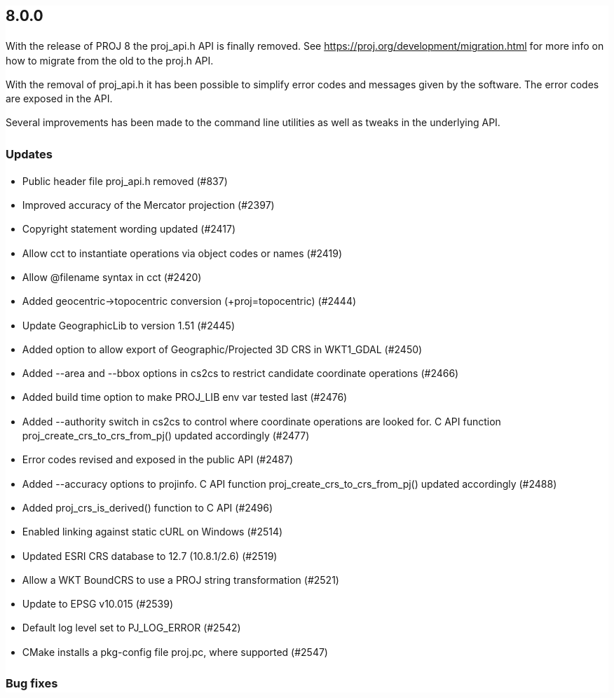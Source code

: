 ## 8.0.0

With the release of PROJ 8 the proj_api.h API is finally removed. See
<https://proj.org/development/migration.html> for more info on how to migrate
from the old to the proj.h API.

With the removal of proj_api.h it has been possible to simplify error codes
and messages given by the software. The error codes are exposed in the API.

Several improvements has been made to the command line utilities as well as
tweaks in the underlying API.

### Updates

* Public header file proj_api.h removed (#837)

* Improved accuracy of the Mercator projection (#2397)

* Copyright statement wording updated (#2417)

* Allow cct to instantiate operations via object codes or names (#2419)

* Allow @filename syntax in cct (#2420)

* Added geocentric->topocentric conversion (+proj=topocentric) (#2444)

* Update GeographicLib to version 1.51 (#2445)

* Added option to allow export of Geographic/Projected 3D CRS
  in WKT1_GDAL (#2450)

* Added --area and --bbox options in cs2cs to restrict candidate
  coordinate operations (#2466)

* Added build time option to make PROJ_LIB env var tested last (#2476)

* Added --authority switch in cs2cs to control where coordinate operations
  are looked for. C API function proj_create_crs_to_crs_from_pj() updated
  accordingly (#2477)

* Error codes revised and exposed in the public API (#2487)

* Added --accuracy options to projinfo. C API function
  proj_create_crs_to_crs_from_pj() updated accordingly (#2488)

* Added proj_crs_is_derived() function to C API (#2496)

* Enabled linking against static cURL on Windows (#2514)

* Updated ESRI CRS database to 12.7 (10.8.1/2.6) (#2519)

* Allow a WKT BoundCRS to use a PROJ string transformation (#2521)

* Update to EPSG v10.015 (#2539)

* Default log level set to PJ_LOG_ERROR (#2542)

* CMake installs a pkg-config file proj.pc, where supported (#2547)

### Bug fixes
